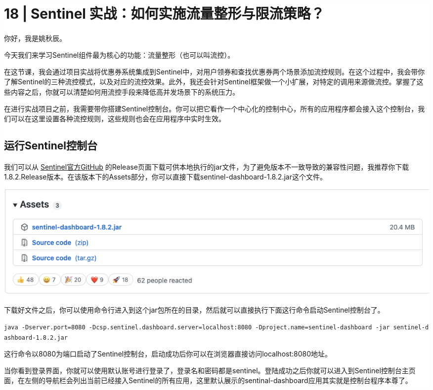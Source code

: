 # 18 | Sentinel 实战：如何实施流量整形与限流策略？
你好，我是姚秋辰。

今天我们来学习Sentinel组件最为核心的功能：流量整形（也可以叫流控）。

在这节课，我会通过项目实战将优惠券系统集成到Sentinel中，对用户领券和查找优惠券两个场景添加流控规则。在这个过程中，我会带你了解Sentinel的三种流控模式，以及对应的流控效果。此外，我还会针对Sentinel框架做一个小扩展，对特定的调用来源做流控。掌握了这些内容之后，你就可以清楚如何用流控手段来降低高并发场景下的系统压力。

在进行实战项目之前，我需要带你搭建Sentinel控制台。你可以把它看作一个中心化的控制中心，所有的应用程序都会接入这个控制台，我们可以在这里设置各种流控规则，这些规则也会在应用程序中实时生效。

## 运行Sentinel控制台

我们可以从 [Sentinel官方GitHub](https://github.com/alibaba/Sentinel/releases) 的Release页面下载可供本地执行的jar文件，为了避免版本不一致导致的兼容性问题，我推荐你下载1.8.2.Release版本。在该版本下的Assets部分，你可以直接下载sentinel-dashboard-1.8.2.jar这个文件。

![图片](images/481074/e6d555a468cb66cb0c753c84457ee641.png)

下载好文件之后，你可以使用命令行进入到这个jar包所在的目录，然后就可以直接执行下面这行命令启动Sentinel控制台了。

```plain
java -Dserver.port=8080 -Dcsp.sentinel.dashboard.server=localhost:8080 -Dproject.name=sentinel-dashboard -jar sentinel-dashboard-1.8.2.jar

```

这行命令以8080为端口启动了Sentinel控制台，启动成功后你可以在浏览器直接访问localhost:8080地址。

当你看到登录界面，你就可以使用默认账号进行登录了，登录名和密码都是sentinel。登陆成功之后你就可以进入到Sentinel控制台主页面，在左侧的导航栏会列出当前已经接入Sentinel的所有应用，这里默认展示的sentinal-dashboard应用其实就是控制台程序本尊了。
